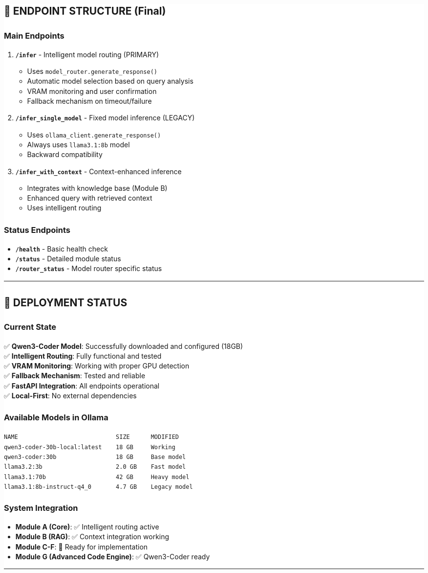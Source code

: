 ## 🎯 ENDPOINT STRUCTURE (Final)

### Main Endpoints
1. **`/infer`** - Intelligent model routing (PRIMARY)
   - Uses `model_router.generate_response()`
   - Automatic model selection based on query analysis
   - VRAM monitoring and user confirmation
   - Fallback mechanism on timeout/failure

2. **`/infer_single_model`** - Fixed model inference (LEGACY)
   - Uses `ollama_client.generate_response()`
   - Always uses `llama3.1:8b` model
   - Backward compatibility

3. **`/infer_with_context`** - Context-enhanced inference
   - Integrates with knowledge base (Module B)
   - Enhanced query with retrieved context
   - Uses intelligent routing

### Status Endpoints
- **`/health`** - Basic health check
- **`/status`** - Detailed module status
- **`/router_status`** - Model router specific status

---

## 🚀 DEPLOYMENT STATUS

### Current State
✅ **Qwen3-Coder Model**: Successfully downloaded and configured (18GB)  
✅ **Intelligent Routing**: Fully functional and tested  
✅ **VRAM Monitoring**: Working with proper GPU detection  
✅ **Fallback Mechanism**: Tested and reliable  
✅ **FastAPI Integration**: All endpoints operational  
✅ **Local-First**: No external dependencies  

### Available Models in Ollama
```bash
NAME                            SIZE      MODIFIED
qwen3-coder-30b-local:latest    18 GB     Working
qwen3-coder:30b                 18 GB     Base model
llama3.2:3b                     2.0 GB    Fast model
llama3.1:70b                    42 GB     Heavy model
llama3.1:8b-instruct-q4_0       4.7 GB    Legacy model
```

### System Integration
- **Module A (Core)**: ✅ Intelligent routing active
- **Module B (RAG)**: ✅ Context integration working
- **Module C-F**: 🔄 Ready for implementation
- **Module G (Advanced Code Engine)**: ✅ Qwen3-Coder ready

---